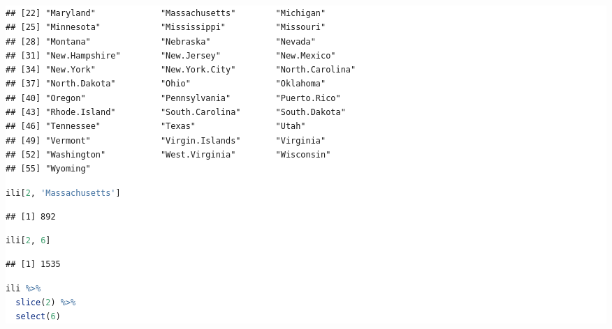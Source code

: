     ## [22] "Maryland"             "Massachusetts"        "Michigan"            
    ## [25] "Minnesota"            "Mississippi"          "Missouri"            
    ## [28] "Montana"              "Nebraska"             "Nevada"              
    ## [31] "New.Hampshire"        "New.Jersey"           "New.Mexico"          
    ## [34] "New.York"             "New.York.City"        "North.Carolina"      
    ## [37] "North.Dakota"         "Ohio"                 "Oklahoma"            
    ## [40] "Oregon"               "Pennsylvania"         "Puerto.Rico"         
    ## [43] "Rhode.Island"         "South.Carolina"       "South.Dakota"        
    ## [46] "Tennessee"            "Texas"                "Utah"                
    ## [49] "Vermont"              "Virgin.Islands"       "Virginia"            
    ## [52] "Washington"           "West.Virginia"        "Wisconsin"           
    ## [55] "Wyoming"

``` r
ili[2, 'Massachusetts']
```

    ## [1] 892

``` r
ili[2, 6]
```

    ## [1] 1535

``` r
ili %>% 
  slice(2) %>% 
  select(6)
```
